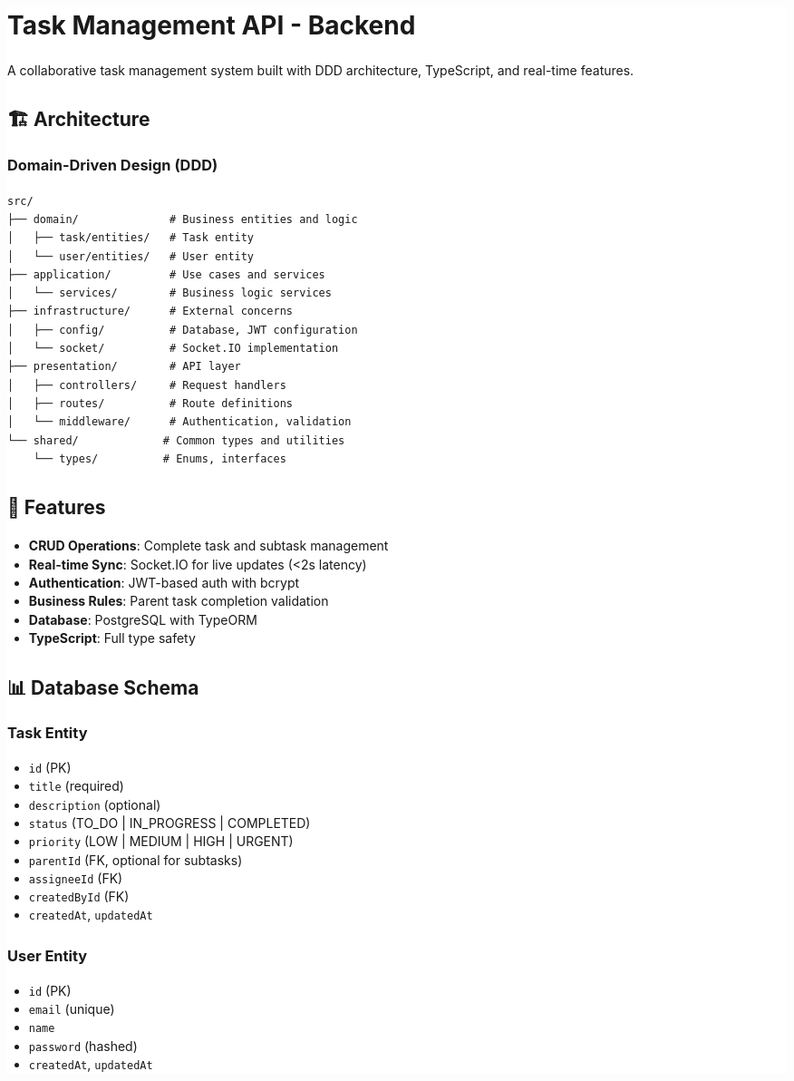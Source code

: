 # Task Management API - Backend

A collaborative task management system built with DDD architecture, TypeScript, and real-time features.

## 🏗️ Architecture

### Domain-Driven Design (DDD)
```
src/
├── domain/              # Business entities and logic
│   ├── task/entities/   # Task entity
│   └── user/entities/   # User entity
├── application/         # Use cases and services
│   └── services/        # Business logic services
├── infrastructure/      # External concerns
│   ├── config/          # Database, JWT configuration
│   └── socket/          # Socket.IO implementation
├── presentation/        # API layer
│   ├── controllers/     # Request handlers
│   ├── routes/          # Route definitions
│   └── middleware/      # Authentication, validation
└── shared/             # Common types and utilities
    └── types/          # Enums, interfaces
```

## 🚀 Features

- **CRUD Operations**: Complete task and subtask management
- **Real-time Sync**: Socket.IO for live updates (<2s latency)
- **Authentication**: JWT-based auth with bcrypt
- **Business Rules**: Parent task completion validation
- **Database**: PostgreSQL with TypeORM
- **TypeScript**: Full type safety

## 📊 Database Schema

### Task Entity
- `id` (PK)
- `title` (required)
- `description` (optional)
- `status` (TO_DO | IN_PROGRESS | COMPLETED)
- `priority` (LOW | MEDIUM | HIGH | URGENT)
- `parentId` (FK, optional for subtasks)
- `assigneeId` (FK)
- `createdById` (FK)
- `createdAt`, `updatedAt`

### User Entity
- `id` (PK)
- `email` (unique)
- `name`
- `password` (hashed)
- `createdAt`, `updatedAt`
